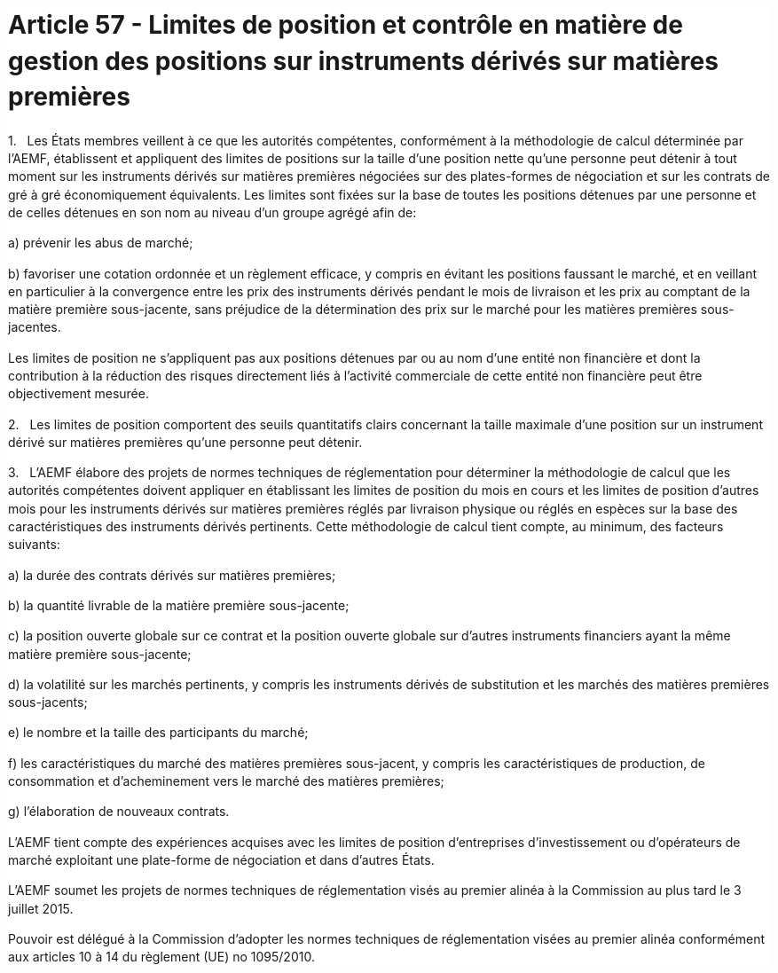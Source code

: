# Article 57 - Limites de position et contrôle en matière de gestion des positions sur instruments dérivés sur matières premières


1.   Les États membres veillent à ce que les autorités compétentes, conformément à la méthodologie de calcul déterminée par l’AEMF, établissent et appliquent des limites de positions sur la taille d’une position nette qu’une personne peut détenir à tout moment sur les instruments dérivés sur matières premières négociées sur des plates-formes de négociation et sur les contrats de gré à gré économiquement équivalents. Les limites sont fixées sur la base de toutes les positions détenues par une personne et de celles détenues en son nom au niveau d’un groupe agrégé afin de:

a) prévenir les abus de marché;

b) favoriser une cotation ordonnée et un règlement efficace, y compris en évitant les positions faussant le marché, et en veillant en particulier à la convergence entre les prix des instruments dérivés pendant le mois de livraison et les prix au comptant de la matière première sous-jacente, sans préjudice de la détermination des prix sur le marché pour les matières premières sous-jacentes.

Les limites de position ne s’appliquent pas aux positions détenues par ou au nom d’une entité non financière et dont la contribution à la réduction des risques directement liés à l’activité commerciale de cette entité non financière peut être objectivement mesurée.

2.   Les limites de position comportent des seuils quantitatifs clairs concernant la taille maximale d’une position sur un instrument dérivé sur matières premières qu’une personne peut détenir.

3.   L’AEMF élabore des projets de normes techniques de réglementation pour déterminer la méthodologie de calcul que les autorités compétentes doivent appliquer en établissant les limites de position du mois en cours et les limites de position d’autres mois pour les instruments dérivés sur matières premières réglés par livraison physique ou réglés en espèces sur la base des caractéristiques des instruments dérivés pertinents. Cette méthodologie de calcul tient compte, au minimum, des facteurs suivants:

a) la durée des contrats dérivés sur matières premières;

b) la quantité livrable de la matière première sous-jacente;

c) la position ouverte globale sur ce contrat et la position ouverte globale sur d’autres instruments financiers ayant la même matière première sous-jacente;

d) la volatilité sur les marchés pertinents, y compris les instruments dérivés de substitution et les marchés des matières premières sous-jacents;

e) le nombre et la taille des participants du marché;

f) les caractéristiques du marché des matières premières sous-jacent, y compris les caractéristiques de production, de consommation et d’acheminement vers le marché des matières premières;

g) l’élaboration de nouveaux contrats.

L’AEMF tient compte des expériences acquises avec les limites de position d’entreprises d’investissement ou d’opérateurs de marché exploitant une plate-forme de négociation et dans d’autres États.

L’AEMF soumet les projets de normes techniques de réglementation visés au premier alinéa à la Commission au plus tard le 3 juillet 2015.

Pouvoir est délégué à la Commission d’adopter les normes techniques de réglementation visées au premier alinéa conformément aux articles 10 à 14 du règlement (UE) no 1095/2010.

